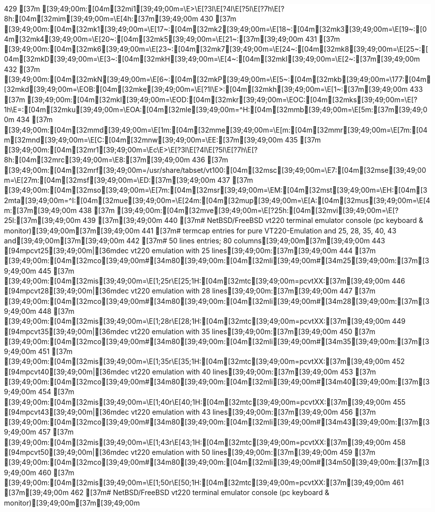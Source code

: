    429	[37m	[39;49;00m:[04m[32mi1[39;49;00m=\E>\E[?3l\E[?4l\E[?5l\E[?7h\E[?8h:[04m[32mim[39;49;00m=\E[4h:\[37m[39;49;00m
   430	[37m	[39;49;00m:[04m[32mk1[39;49;00m=\E[17~:[04m[32mk2[39;49;00m=\E[18~:[04m[32mk3[39;49;00m=\E[19~:[04m[32mk4[39;49;00m=\E[20~:[04m[32mk5[39;49;00m=\E[21~:\[37m[39;49;00m
   431	[37m	[39;49;00m:[04m[32mk6[39;49;00m=\E[23~:[04m[32mk7[39;49;00m=\E[24~:[04m[32mk8[39;49;00m=\E[25~:[04m[32mkD[39;49;00m=\E[3~:[04m[32mkH[39;49;00m=\E[4~:[04m[32mkI[39;49;00m=\E[2~:\[37m[39;49;00m
   432	[37m	[39;49;00m:[04m[32mkN[39;49;00m=\E[6~:[04m[32mkP[39;49;00m=\E[5~:[04m[32mkb[39;49;00m=\177:[04m[32mkd[39;49;00m=\EOB:[04m[32mke[39;49;00m=\E[?1l\E>:[04m[32mkh[39;49;00m=\E[1~:\[37m[39;49;00m
   433	[37m	[39;49;00m:[04m[32mkl[39;49;00m=\EOD:[04m[32mkr[39;49;00m=\EOC:[04m[32mks[39;49;00m=\E[?1h\E=:[04m[32mku[39;49;00m=\EOA:[04m[32mle[39;49;00m=^H:[04m[32mmb[39;49;00m=\E[5m:\[37m[39;49;00m
   434	[37m	[39;49;00m:[04m[32mmd[39;49;00m=\E[1m:[04m[32mme[39;49;00m=\E[m:[04m[32mmr[39;49;00m=\E[7m:[04m[32mnd[39;49;00m=\E[C:[04m[32mnw[39;49;00m=\EE:\[37m[39;49;00m
   435	[37m	[39;49;00m:[04m[32mr1[39;49;00m=\Ec\E>\E[?3l\E[?4l\E[?5l\E[?7h\E[?8h:[04m[32mrc[39;49;00m=\E8:\[37m[39;49;00m
   436	[37m	[39;49;00m:[04m[32mrf[39;49;00m=/usr/share/tabset/vt100:[04m[32msc[39;49;00m=\E7:[04m[32mse[39;49;00m=\E[27m:[04m[32msf[39;49;00m=\ED:\[37m[39;49;00m
   437	[37m	[39;49;00m:[04m[32mso[39;49;00m=\E[7m:[04m[32msr[39;49;00m=\EM:[04m[32mst[39;49;00m=\EH:[04m[32mta[39;49;00m=^I:[04m[32mue[39;49;00m=\E[24m:[04m[32mup[39;49;00m=\E[A:[04m[32mus[39;49;00m=\E[4m:\[37m[39;49;00m
   438	[37m	[39;49;00m:[04m[32mve[39;49;00m=\E[?25h:[04m[32mvi[39;49;00m=\E[?25l:[37m[39;49;00m
   439	[37m[39;49;00m
   440	[37m#	NetBSD/FreeBSD vt220 terminal emulator console (pc keyboard & monitor)[39;49;00m[37m[39;49;00m
   441	[37m#	termcap entries for pure VT220-Emulation and 25, 28, 35, 40, 43 and[39;49;00m[37m[39;49;00m
   442	[37m#	50 lines entries; 80 columns[39;49;00m[37m[39;49;00m
   443	[94mpcvt25[39;49;00m|[36mdec vt220 emulation with 25 lines[39;49;00m:\[37m[39;49;00m
   444	[37m	[39;49;00m:[04m[32mco[39;49;00m#[34m80[39;49;00m:[04m[32mli[39;49;00m#[34m25[39;49;00m:\[37m[39;49;00m
   445	[37m	[39;49;00m:[04m[32mis[39;49;00m=\E[1;25r\E[25;1H:[04m[32mtc[39;49;00m=pcvtXX:[37m[39;49;00m
   446	[94mpcvt28[39;49;00m|[36mdec vt220 emulation with 28 lines[39;49;00m:\[37m[39;49;00m
   447	[37m	[39;49;00m:[04m[32mco[39;49;00m#[34m80[39;49;00m:[04m[32mli[39;49;00m#[34m28[39;49;00m:\[37m[39;49;00m
   448	[37m	[39;49;00m:[04m[32mis[39;49;00m=\E[1;28r\E[28;1H:[04m[32mtc[39;49;00m=pcvtXX:[37m[39;49;00m
   449	[94mpcvt35[39;49;00m|[36mdec vt220 emulation with 35 lines[39;49;00m:\[37m[39;49;00m
   450	[37m	[39;49;00m:[04m[32mco[39;49;00m#[34m80[39;49;00m:[04m[32mli[39;49;00m#[34m35[39;49;00m:\[37m[39;49;00m
   451	[37m	[39;49;00m:[04m[32mis[39;49;00m=\E[1;35r\E[35;1H:[04m[32mtc[39;49;00m=pcvtXX:[37m[39;49;00m
   452	[94mpcvt40[39;49;00m|[36mdec vt220 emulation with 40 lines[39;49;00m:\[37m[39;49;00m
   453	[37m	[39;49;00m:[04m[32mco[39;49;00m#[34m80[39;49;00m:[04m[32mli[39;49;00m#[34m40[39;49;00m:\[37m[39;49;00m
   454	[37m	[39;49;00m:[04m[32mis[39;49;00m=\E[1;40r\E[40;1H:[04m[32mtc[39;49;00m=pcvtXX:[37m[39;49;00m
   455	[94mpcvt43[39;49;00m|[36mdec vt220 emulation with 43 lines[39;49;00m:\[37m[39;49;00m
   456	[37m	[39;49;00m:[04m[32mco[39;49;00m#[34m80[39;49;00m:[04m[32mli[39;49;00m#[34m43[39;49;00m:\[37m[39;49;00m
   457	[37m	[39;49;00m:[04m[32mis[39;49;00m=\E[1;43r\E[43;1H:[04m[32mtc[39;49;00m=pcvtXX:[37m[39;49;00m
   458	[94mpcvt50[39;49;00m|[36mdec vt220 emulation with 50 lines[39;49;00m:\[37m[39;49;00m
   459	[37m	[39;49;00m:[04m[32mco[39;49;00m#[34m80[39;49;00m:[04m[32mli[39;49;00m#[34m50[39;49;00m:\[37m[39;49;00m
   460	[37m	[39;49;00m:[04m[32mis[39;49;00m=\E[1;50r\E[50;1H:[04m[32mtc[39;49;00m=pcvtXX:[37m[39;49;00m
   461	[37m[39;49;00m
   462	[37m#	NetBSD/FreeBSD vt220 terminal emulator console (pc keyboard & monitor)[39;49;00m[37m[39;49;00m